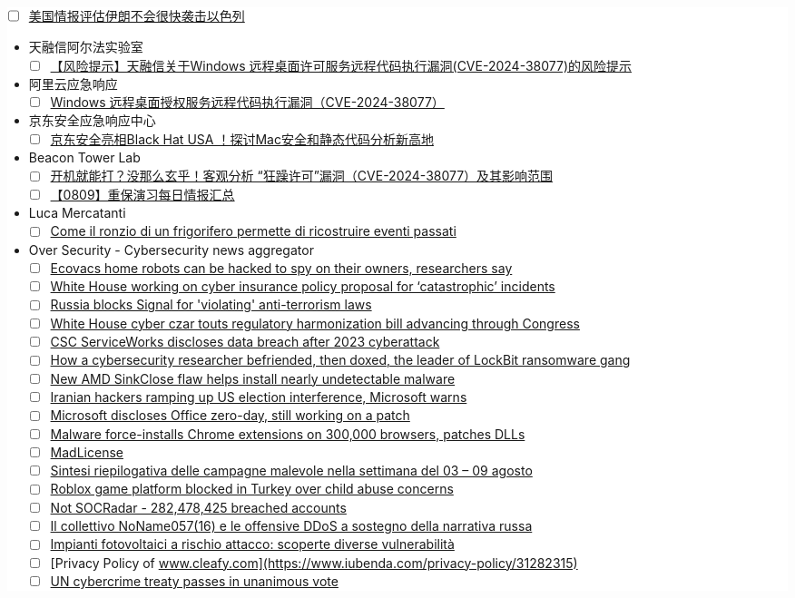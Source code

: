   - [ ] [美国情报评估伊朗不会很快袭击以色列](https://mp.weixin.qq.com/s?__biz=MzA3Mjc1MTkwOA==&mid=2650553867&idx=2&sn=1619b02bc685941db1f49ed4d7b81a83&chksm=87111040b06699564e08df86f62ec49518d1b1b086a3f234ee0227b153caa7d556a24c220370&scene=58&subscene=0#rd)
- 天融信阿尔法实验室
  - [ ] [【风险提示】天融信关于Windows 远程桌面许可服务远程代码执行漏洞(CVE-2024-38077)的风险提示](https://mp.weixin.qq.com/s?__biz=Mzg3MDAzMDQxNw==&mid=2247496654&idx=1&sn=c5c34d08fc0854fbc917b591cdaf263c&chksm=ce96bef0f9e137e6e2b3de72b68f7320a54b2215b6a145cff73440eded94437f2573ba35edbd&scene=58&subscene=0#rd)
- 阿里云应急响应
  - [ ] [Windows 远程桌面授权服务远程代码执行漏洞（CVE-2024-38077）](https://mp.weixin.qq.com/s?__biz=MzI5MzY2MzM0Mw==&mid=2247486348&idx=1&sn=4b875127b201db45d02a8f7fd30fb8aa&chksm=ec6fec8cdb18659aab20bf74432b9411dde10ccaa2d8d27a27499abbe2abfb232c125c38bc76&scene=58&subscene=0#rd)
- 京东安全应急响应中心
  - [ ] [京东安全亮相Black Hat USA ！探讨Mac安全和静态代码分析新高地](https://mp.weixin.qq.com/s?__biz=MjM5OTk2MTMxOQ==&mid=2727837409&idx=1&sn=15967da65d6d556121d5ed7648a08821&chksm=8050a969b727207fc28c7d843bf37bb1e31fca80ab6ea2185b777393d8aa8c4fb36252193085&scene=58&subscene=0#rd)
- Beacon Tower Lab
  - [ ] [开机就能打？没那么玄乎！客观分析 “狂躁许可”漏洞（CVE-2024-38077）及其影响范围](https://mp.weixin.qq.com/s?__biz=MzkyNzcxNTczNA==&mid=2247486613&idx=1&sn=5ea69a057b00c07747b9394c95904e75&chksm=c222946cf5551d7a5b22042b3e972eb8d878798d5bcd3b6e03f671c5f49e275e6b13fe46e56d&scene=58&subscene=0#rd)
  - [ ] [【0809】重保演习每日情报汇总](https://mp.weixin.qq.com/s?__biz=MzkyNzcxNTczNA==&mid=2247486613&idx=2&sn=7c8e644d0228652e86ce558d1f3be12c&chksm=c222946cf5551d7a41fa341c5fcd4027f5b39ca8401dd68eb8a8cd2c99fdec7ba9eba264720a&scene=58&subscene=0#rd)
- Luca Mercatanti
  - [ ] [Come il ronzio di un frigorifero permette di ricostruire eventi passati](https://luca-mercatanti.com/come-il-ronzio-di-un-frigorifero-permette-di-ricostruire-eventi-passati/?utm_source=rss&utm_medium=rss&utm_campaign=come-il-ronzio-di-un-frigorifero-permette-di-ricostruire-eventi-passati)
- Over Security - Cybersecurity news aggregator
  - [ ] [Ecovacs home robots can be hacked to spy on their owners, researchers say](https://techcrunch.com/2024/08/09/ecovacs-home-robots-can-be-hacked-to-spy-on-their-owners-researchers-say/)
  - [ ] [White House working on cyber insurance policy proposal for ‘catastrophic’ incidents](https://therecord.media/white-house-cyber-insurance-catastrophic)
  - [ ] [Russia blocks Signal for 'violating' anti-terrorism laws](https://www.bleepingcomputer.com/news/security/russia-blocks-signal-for-violating-anti-terrorism-laws/)
  - [ ] [White House cyber czar touts regulatory harmonization bill advancing through Congress](https://therecord.media/white-house-cyber-czar-touts-harmonization)
  - [ ] [CSC ServiceWorks discloses data breach after 2023 cyberattack](https://www.bleepingcomputer.com/news/security/csc-serviceworks-discloses-data-breach-after-2023-cyberattack/)
  - [ ] [How a cybersecurity researcher befriended, then doxed, the leader of LockBit ransomware gang](https://techcrunch.com/2024/08/09/how-a-cybersecurity-researcher-befriended-then-doxed-the-leader-of-lockbit-ransomware-gang/)
  - [ ] [New AMD SinkClose flaw helps install nearly undetectable malware](https://www.bleepingcomputer.com/news/security/new-amd-sinkclose-flaw-helps-install-nearly-undetectable-malware/)
  - [ ] [Iranian hackers ramping up US election interference, Microsoft warns](https://therecord.media/iranian-hackers-election-interference-microsoft)
  - [ ] [Microsoft discloses Office zero-day, still working on a patch](https://www.bleepingcomputer.com/news/security/microsoft-discloses-office-zero-day-still-working-on-a-patch/)
  - [ ] [Malware force-installs Chrome extensions on 300,000 browsers, patches DLLs](https://www.bleepingcomputer.com/news/security/malware-force-installs-chrome-extensions-on-300-000-browsers-patches-dlls/)
  - [ ] [MadLicense](https://lobsec.com/2024/08/madlicense/)
  - [ ] [Sintesi riepilogativa delle campagne malevole nella settimana del 03 – 09 agosto](https://cert-agid.gov.it/news/sintesi-riepilogativa-delle-campagne-malevole-nella-settimana-del-03-09-agosto/)
  - [ ] [Roblox game platform blocked in Turkey over child abuse concerns](https://therecord.media/roblox-game-platform-blocked-turkey-government)
  - [ ] [Not SOCRadar - 282,478,425 breached accounts](https://haveibeenpwned.com/PwnedWebsites#NotSOCRadar)
  - [ ] [Il collettivo NoName057(16) e le offensive DDoS a sostegno della narrativa russa](https://www.telsy.com/il-collettivo-noname05716-e-le-offensive-ddos-a-sostegno-della-narrativa-russa/)
  - [ ] [Impianti fotovoltaici a rischio attacco: scoperte diverse vulnerabilità](https://www.securityinfo.it/2024/08/09/impianti-fotovoltaici-a-rischio-attacco-scoperte-diverse-vulnerabilita/)
  - [ ] [Privacy Policy of www.cleafy.com](https://www.iubenda.com/privacy-policy/31282315)
  - [ ] [UN cybercrime treaty passes in unanimous vote](https://therecord.media/un-cybercrime-treaty-passes-unanimous)